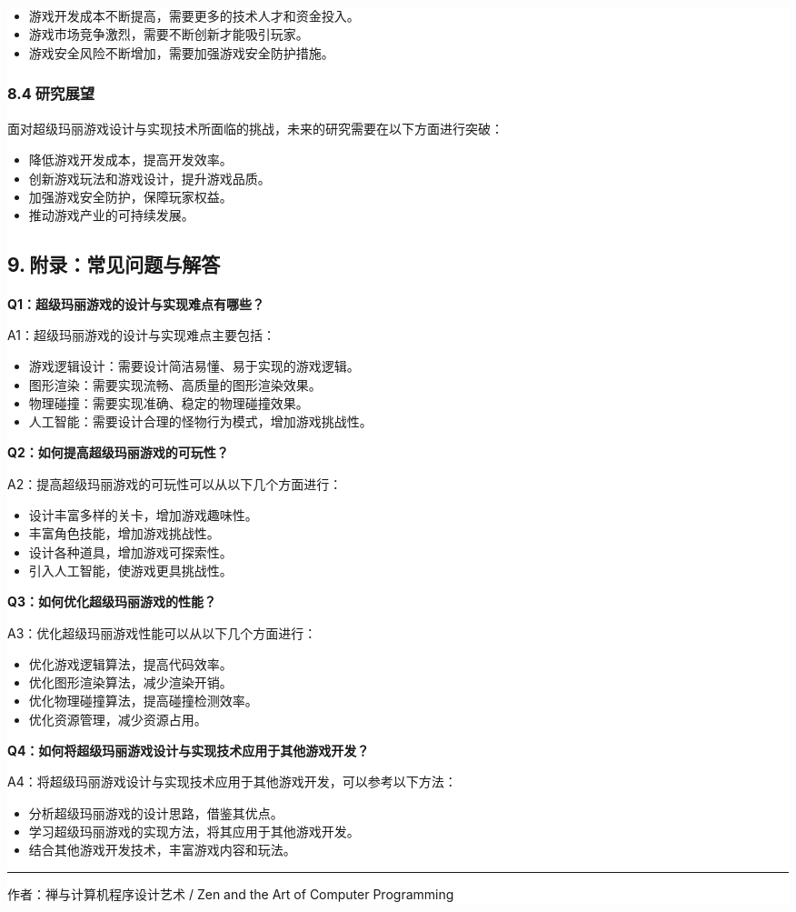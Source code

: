 - 游戏开发成本不断提高，需要更多的技术人才和资金投入。
- 游戏市场竞争激烈，需要不断创新才能吸引玩家。
- 游戏安全风险不断增加，需要加强游戏安全防护措施。

### 8.4 研究展望

面对超级玛丽游戏设计与实现技术所面临的挑战，未来的研究需要在以下方面进行突破：

- 降低游戏开发成本，提高开发效率。
- 创新游戏玩法和游戏设计，提升游戏品质。
- 加强游戏安全防护，保障玩家权益。
- 推动游戏产业的可持续发展。

## 9. 附录：常见问题与解答

**Q1：超级玛丽游戏的设计与实现难点有哪些？**

A1：超级玛丽游戏的设计与实现难点主要包括：

- 游戏逻辑设计：需要设计简洁易懂、易于实现的游戏逻辑。
- 图形渲染：需要实现流畅、高质量的图形渲染效果。
- 物理碰撞：需要实现准确、稳定的物理碰撞效果。
- 人工智能：需要设计合理的怪物行为模式，增加游戏挑战性。

**Q2：如何提高超级玛丽游戏的可玩性？**

A2：提高超级玛丽游戏的可玩性可以从以下几个方面进行：

- 设计丰富多样的关卡，增加游戏趣味性。
- 丰富角色技能，增加游戏挑战性。
- 设计各种道具，增加游戏可探索性。
- 引入人工智能，使游戏更具挑战性。

**Q3：如何优化超级玛丽游戏的性能？**

A3：优化超级玛丽游戏性能可以从以下几个方面进行：

- 优化游戏逻辑算法，提高代码效率。
- 优化图形渲染算法，减少渲染开销。
- 优化物理碰撞算法，提高碰撞检测效率。
- 优化资源管理，减少资源占用。

**Q4：如何将超级玛丽游戏设计与实现技术应用于其他游戏开发？**

A4：将超级玛丽游戏设计与实现技术应用于其他游戏开发，可以参考以下方法：

- 分析超级玛丽游戏的设计思路，借鉴其优点。
- 学习超级玛丽游戏的实现方法，将其应用于其他游戏开发。
- 结合其他游戏开发技术，丰富游戏内容和玩法。

---

作者：禅与计算机程序设计艺术 / Zen and the Art of Computer Programming